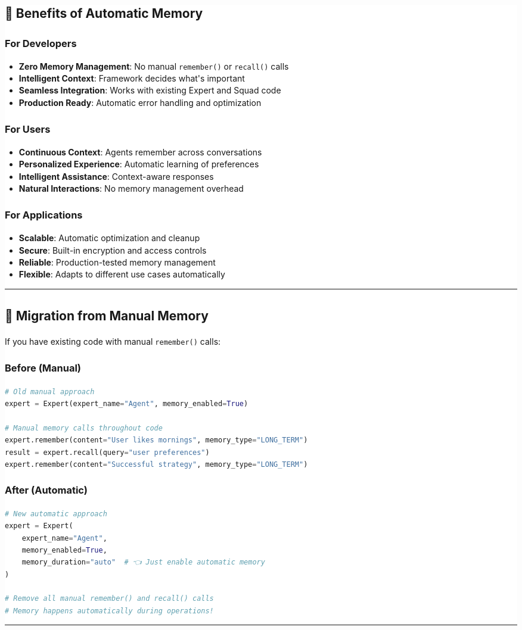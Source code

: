 
## 🎉 Benefits of Automatic Memory

### For Developers
- **Zero Memory Management**: No manual `remember()` or `recall()` calls
- **Intelligent Context**: Framework decides what's important
- **Seamless Integration**: Works with existing Expert and Squad code
- **Production Ready**: Automatic error handling and optimization

### For Users  
- **Continuous Context**: Agents remember across conversations
- **Personalized Experience**: Automatic learning of preferences
- **Intelligent Assistance**: Context-aware responses
- **Natural Interactions**: No memory management overhead

### For Applications
- **Scalable**: Automatic optimization and cleanup
- **Secure**: Built-in encryption and access controls
- **Reliable**: Production-tested memory management
- **Flexible**: Adapts to different use cases automatically

---

## 🚀 Migration from Manual Memory

If you have existing code with manual `remember()` calls:

### Before (Manual)
```python
# Old manual approach
expert = Expert(expert_name="Agent", memory_enabled=True)

# Manual memory calls throughout code
expert.remember(content="User likes mornings", memory_type="LONG_TERM")
result = expert.recall(query="user preferences")
expert.remember(content="Successful strategy", memory_type="LONG_TERM")
```

### After (Automatic)
```python
# New automatic approach  
expert = Expert(
    expert_name="Agent", 
    memory_enabled=True,
    memory_duration="auto"  # 👈 Just enable automatic memory
)

# Remove all manual remember() and recall() calls
# Memory happens automatically during operations!
```

---